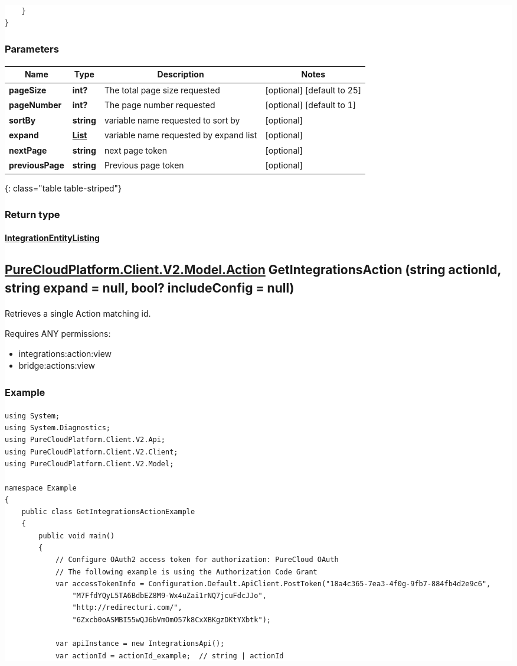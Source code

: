 ```{"language":"csharp"}
    }
}
```

### Parameters


|Name | Type | Description  | Notes |
|------------- | ------------- | ------------- | -------------|
| **pageSize** | **int?**| The total page size requested | [optional] [default to 25] |
| **pageNumber** | **int?**| The page number requested | [optional] [default to 1] |
| **sortBy** | **string**| variable name requested to sort by | [optional]  |
| **expand** | [**List<string>**](string.html)| variable name requested by expand list | [optional]  |
| **nextPage** | **string**| next page token | [optional]  |
| **previousPage** | **string**| Previous page token | [optional]  |
{: class="table table-striped"}

### Return type

[**IntegrationEntityListing**](IntegrationEntityListing.html)

<a name="getintegrationsaction"></a>

## [**PureCloudPlatform.Client.V2.Model.Action**](PureCloudPlatform.Client.V2.Model.Action.html) GetIntegrationsAction (string actionId, string expand = null, bool? includeConfig = null)



Retrieves a single Action matching id.



Requires ANY permissions: 

* integrations:action:view
* bridge:actions:view

### Example
```{"language":"csharp"}
using System;
using System.Diagnostics;
using PureCloudPlatform.Client.V2.Api;
using PureCloudPlatform.Client.V2.Client;
using PureCloudPlatform.Client.V2.Model;

namespace Example
{
    public class GetIntegrationsActionExample
    {
        public void main()
        { 
            // Configure OAuth2 access token for authorization: PureCloud OAuth
            // The following example is using the Authorization Code Grant
            var accessTokenInfo = Configuration.Default.ApiClient.PostToken("18a4c365-7ea3-4f0g-9fb7-884fb4d2e9c6",
                "M7FfdYQyL5TA6BdbEZ8M9-Wx4uZai1rNQ7jcuFdcJJo",
                "http://redirecturi.com/",
                "6Zxcb0oASMBI55wQJ6bVmOmO57k8CxXBKgzDKtYXbtk");

            var apiInstance = new IntegrationsApi();
            var actionId = actionId_example;  // string | actionId
```